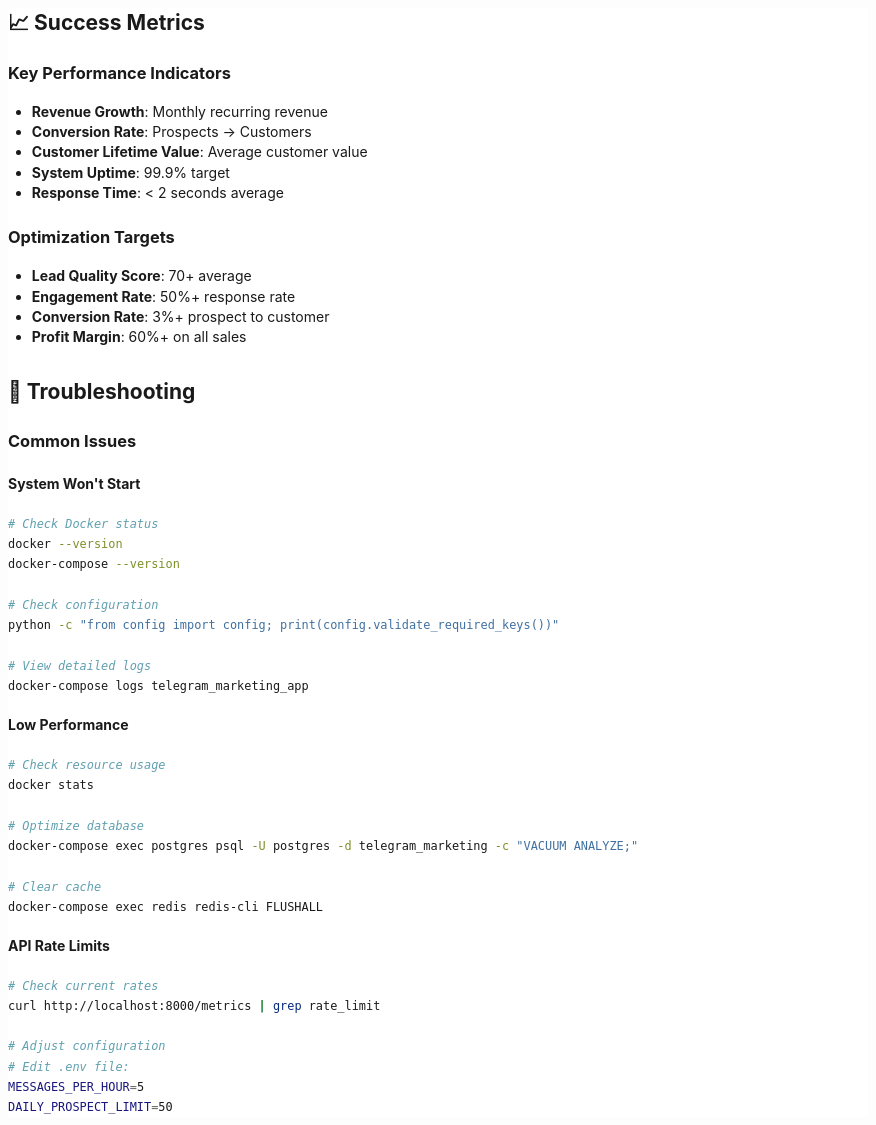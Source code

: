 ## 📈 Success Metrics

### Key Performance Indicators
- **Revenue Growth**: Monthly recurring revenue
- **Conversion Rate**: Prospects → Customers
- **Customer Lifetime Value**: Average customer value
- **System Uptime**: 99.9% target
- **Response Time**: < 2 seconds average

### Optimization Targets
- **Lead Quality Score**: 70+ average
- **Engagement Rate**: 50%+ response rate
- **Conversion Rate**: 3%+ prospect to customer
- **Profit Margin**: 60%+ on all sales

## 🚨 Troubleshooting

### Common Issues

#### System Won't Start
```bash
# Check Docker status
docker --version
docker-compose --version

# Check configuration
python -c "from config import config; print(config.validate_required_keys())"

# View detailed logs
docker-compose logs telegram_marketing_app
```

#### Low Performance
```bash
# Check resource usage
docker stats

# Optimize database
docker-compose exec postgres psql -U postgres -d telegram_marketing -c "VACUUM ANALYZE;"

# Clear cache
docker-compose exec redis redis-cli FLUSHALL
```

#### API Rate Limits
```bash
# Check current rates
curl http://localhost:8000/metrics | grep rate_limit

# Adjust configuration
# Edit .env file:
MESSAGES_PER_HOUR=5
DAILY_PROSPECT_LIMIT=50
```

